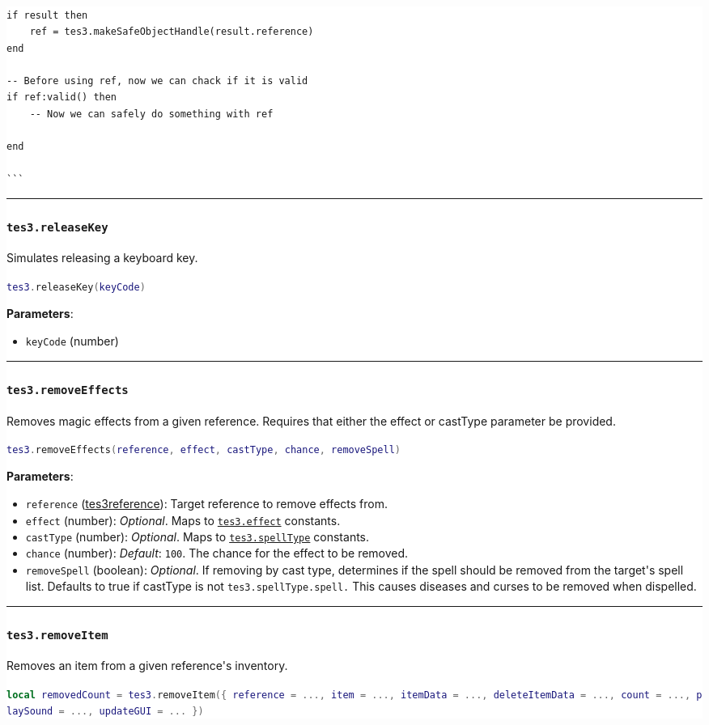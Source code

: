 	if result then
	    ref = tes3.makeSafeObjectHandle(result.reference)
	end
	
	-- Before using ref, now we can chack if it is valid
	if ref:valid() then
	    -- Now we can safely do something with ref
	
	end

	```

***

### `tes3.releaseKey`

Simulates releasing a keyboard key.

```lua
tes3.releaseKey(keyCode)
```

**Parameters**:

* `keyCode` (number)

***

### `tes3.removeEffects`

Removes magic effects from a given reference. Requires that either the effect or castType parameter be provided.

```lua
tes3.removeEffects(reference, effect, castType, chance, removeSpell)
```

**Parameters**:

* `reference` ([tes3reference](../../types/tes3reference)): Target reference to remove effects from.
* `effect` (number): *Optional*. Maps to [`tes3.effect`](https://mwse.github.io/MWSE/references/magic-effects/) constants.
* `castType` (number): *Optional*. Maps to [`tes3.spellType`](https://mwse.github.io/MWSE/references/spell-types/) constants.
* `chance` (number): *Default*: `100`. The chance for the effect to be removed.
* `removeSpell` (boolean): *Optional*. If removing by cast type, determines if the spell should be removed from the target's spell list. Defaults to true if castType is not `tes3.spellType.spell.` This causes diseases and curses to be removed when dispelled.

***

### `tes3.removeItem`

Removes an item from a given reference's inventory.

```lua
local removedCount = tes3.removeItem({ reference = ..., item = ..., itemData = ..., deleteItemData = ..., count = ..., playSound = ..., updateGUI = ... })
```
